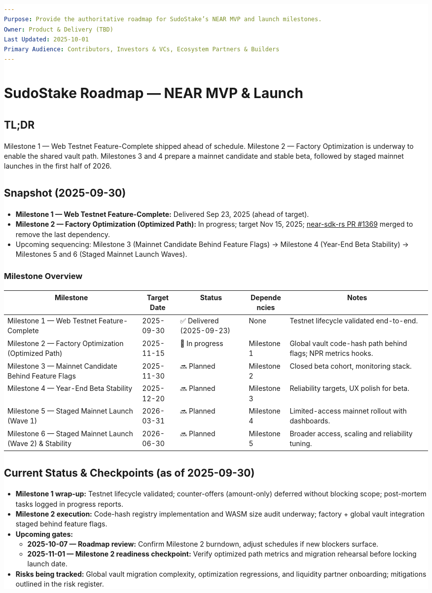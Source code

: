 ```yaml
---
Purpose: Provide the authoritative roadmap for SudoStake’s NEAR MVP and launch milestones.
Owner: Product & Delivery (TBD)
Last Updated: 2025-10-01
Primary Audience: Contributors, Investors & VCs, Ecosystem Partners & Builders
---
```


# SudoStake Roadmap — NEAR MVP & Launch

## TL;DR
Milestone 1 — Web Testnet Feature-Complete shipped ahead of schedule. Milestone 2 — Factory Optimization is underway to enable the shared vault path. Milestones 3 and 4 prepare a mainnet candidate and stable beta, followed by staged mainnet launches in the first half of 2026.

## Snapshot (2025-09-30)
- **Milestone 1 — Web Testnet Feature-Complete:** Delivered Sep 23, 2025 (ahead of target).
- **Milestone 2 — Factory Optimization (Optimized Path):** In progress; target Nov 15, 2025; [near-sdk-rs PR #1369](https://github.com/near/near-sdk-rs/pull/1369) merged to remove the last dependency.
- Upcoming sequencing: Milestone 3 (Mainnet Candidate Behind Feature Flags) → Milestone 4 (Year-End Beta Stability) → Milestones 5 and 6 (Staged Mainnet Launch Waves).

### Milestone Overview
| Milestone | Target Date | Status | Dependencies | Notes |
| --- | --- | --- | --- | --- |
| Milestone 1 — Web Testnet Feature-Complete | 2025-09-30 | ✅ Delivered (2025-09-23) | None | Testnet lifecycle validated end-to-end. |
| Milestone 2 — Factory Optimization (Optimized Path) | 2025-11-15 | 🚧 In progress | Milestone 1 | Global vault code-hash path behind flags; NPR metrics hooks. |
| Milestone 3 — Mainnet Candidate Behind Feature Flags | 2025-11-30 | 🔜 Planned | Milestone 2 | Closed beta cohort, monitoring stack. |
| Milestone 4 — Year-End Beta Stability | 2025-12-20 | 🔜 Planned | Milestone 3 | Reliability targets, UX polish for beta. |
| Milestone 5 — Staged Mainnet Launch (Wave 1) | 2026-03-31 | 🔜 Planned | Milestone 4 | Limited-access mainnet rollout with dashboards. |
| Milestone 6 — Staged Mainnet Launch (Wave 2) & Stability | 2026-06-30 | 🔜 Planned | Milestone 5 | Broader access, scaling and reliability tuning. |

## Current Status & Checkpoints (as of 2025-09-30)
- **Milestone 1 wrap-up:** Testnet lifecycle validated; counter-offers (amount-only) deferred without blocking scope; post-mortem tasks logged in progress reports.
- **Milestone 2 execution:** Code-hash registry implementation and WASM size audit underway; factory + global vault integration staged behind feature flags.
- **Upcoming gates:**
  - **2025-10-07 — Roadmap review:** Confirm Milestone 2 burndown, adjust schedules if new blockers surface.
  - **2025-11-01 — Milestone 2 readiness checkpoint:** Verify optimized path metrics and migration rehearsal before locking launch date.
- **Risks being tracked:** Global vault migration complexity, optimization regressions, and liquidity partner onboarding; mitigations outlined in the risk register.
